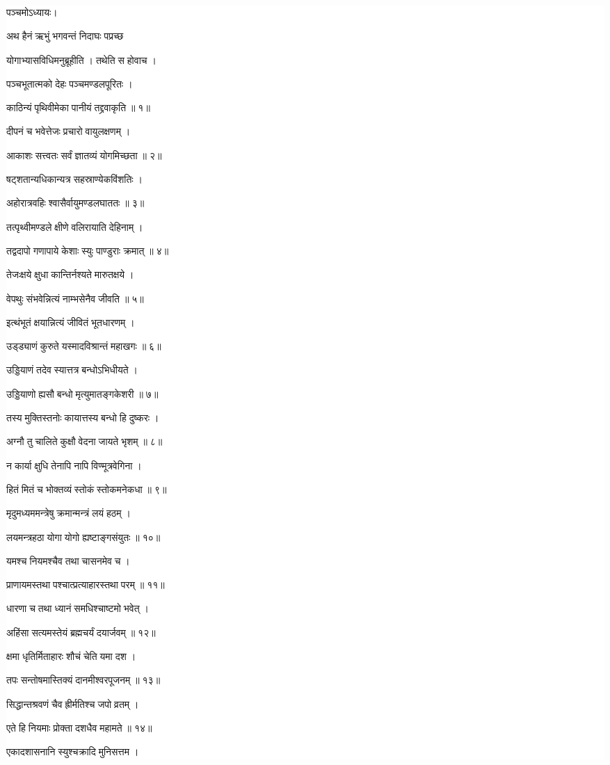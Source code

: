 

पञ्चमोऽध्यायः।



अथ हैनं ऋभुं भगवन्तं निदाघः पप्रच्छ

योगाभ्यासविधिमनुब्रूहीति । तथेति स होवाच ।

पञ्चभूतात्मको देहः पञ्चमण्डलपूरितः ।

काठिन्यं पृथिवीमेका पानीयं तद्द्रवाकृति ॥ १॥

दीपनं च भवेत्तेजः प्रचारो वायुलक्षणम् ।

आकाशः सत्त्वतः सर्वं ज्ञातव्यं योगमिच्छता ॥ २॥

षट्शतान्यधिकान्यत्र सहस्राण्येकविंशतिः ।

अहोरात्रवहिः श्वासैर्वायुमण्डलघाततः ॥ ३॥

तत्पृथ्वीमण्डले क्षीणे वलिरायाति देहिनाम् ।

तद्वदापो गणापाये केशाः स्युः पाण्डुराः क्रमात् ॥ ४॥

तेजःक्षये क्षुधा कान्तिर्नश्यते मारुतक्षये ।

वेपथुः संभवेन्नित्यं नाम्भसेनैव जीवति ॥ ५॥

इत्थंभूतं क्षयान्नित्यं जीवितं भूतधारणम् ।

उड्ड्याणं कुरुते यस्मादविश्रान्तं महाखगः ॥ ६॥

उड्डियाणं तदेव स्यात्तत्र बन्धोऽभिधीयते ।

उड्डियाणो ह्यसौ बन्धो मृत्युमातङ्गकेशरी ॥ ७॥

तस्य मुक्तिस्तनोः कायात्तस्य बन्धो हि दुष्करः ।

अग्नौ तु चालिते कुक्षौ वेदना जायते भृशम् ॥ ८॥

न कार्या क्षुधि तेनापि नापि विण्मूत्रवेगिना ।

हितं मितं च भोक्तव्यं स्तोकं स्तोकमनेकधा ॥ ९॥

मृदुमध्यममन्त्रेषु क्रमान्मन्त्रं लयं हठम् ।

लयमन्त्रहठा योगा योगो ह्यष्टाङ्गसंयुतः ॥ १०॥

यमश्च नियमश्चैव तथा चासनमेव च ।

प्राणायमस्तथा पश्चात्प्रत्याहारस्तथा परम् ॥ ११॥

धारणा च तथा ध्यानं समधिश्चाष्टमो भवेत् ।

अहिंसा सत्यमस्तेयं ब्रह्मचर्यं दयार्जवम् ॥ १२॥

क्षमा धृतिर्मिताहारः शौचं चेति यमा दश ।

तपः सन्तोषमास्तिक्यं दानमीश्वरपूजनम् ॥ १३॥

सिद्धान्तश्रवणं चैव ह्रीर्मतिश्च जपो व्रतम् ।

एते हि नियमाः प्रोक्ता दशधैव महामते ॥ १४॥

एकादशासनानि स्युश्चक्रादि मुनिसत्तम ।
